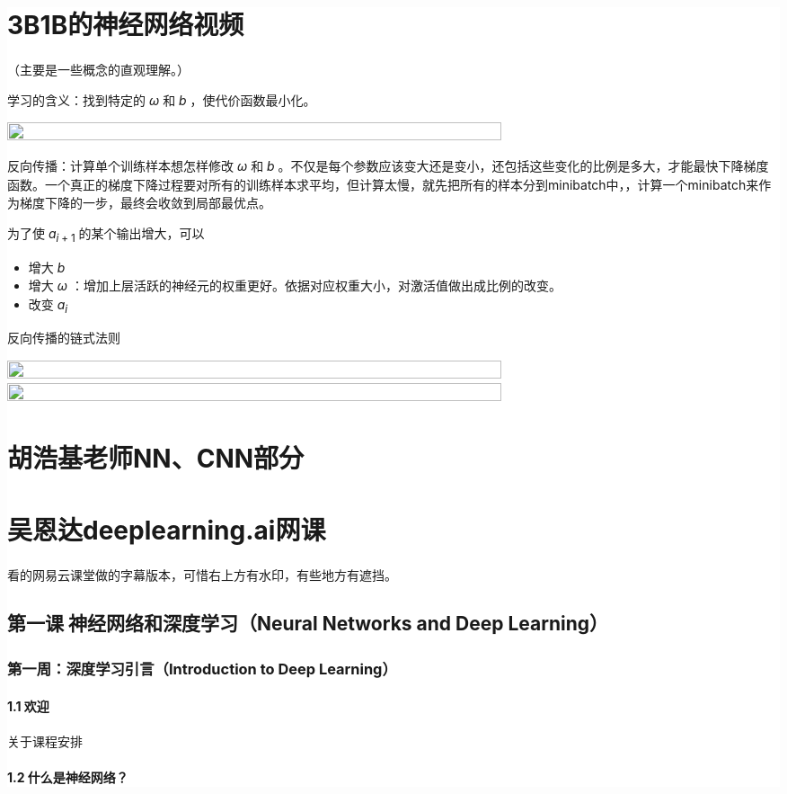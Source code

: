 # 3B1B的神经网络视频

（主要是一些概念的直观理解。）



学习的含义：找到特定的 $\omega$ 和 $b$ ，使代价函数最小化。

<img src='C:\Users\acbgzm\Documents\GitHub\MyPostImage\ml-notes-img\nndl\3b1b1.png'  width="80%" height="80%"/>



反向传播：计算单个训练样本想怎样修改 $\omega$ 和 $b$ 。不仅是每个参数应该变大还是变小，还包括这些变化的比例是多大，才能最快下降梯度函数。一个真正的梯度下降过程要对所有的训练样本求平均，但计算太慢，就先把所有的样本分到minibatch中，，计算一个minibatch来作为梯度下降的一步，最终会收敛到局部最优点。

为了使 $a_{i+1}$ 的某个输出增大，可以

- 增大 $b$ 
- 增大 $\omega$ ：增加上层活跃的神经元的权重更好。依据对应权重大小，对激活值做出成比例的改变。
- 改变 $a_i$



反向传播的链式法则

<img src='C:\Users\acbgzm\Documents\GitHub\MyPostImage\ml-notes-img\nndl\3b1b2.png'  width="80%" height="80%"/>



<img src='C:\Users\acbgzm\Documents\GitHub\MyPostImage\ml-notes-img\nndl\3b1b3.png'  width="80%" height="80%"/>





# 胡浩基老师NN、CNN部分





# 吴恩达deeplearning.ai网课

看的网易云课堂做的字幕版本，可惜右上方有水印，有些地方有遮挡。



## 第一课 神经网络和深度学习（Neural Networks and Deep Learning）

### 第一周：深度学习引言（Introduction to Deep Learning）

#### 1.1 欢迎

关于课程安排



#### 1.2 什么是神经网络？
